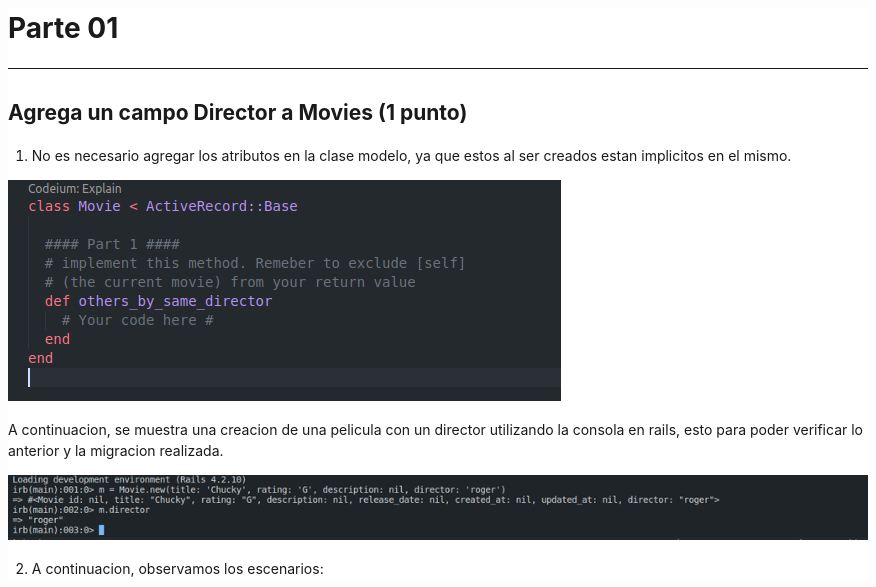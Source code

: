 # Parte 01
- - -
## Agrega un campo Director a Movies (1 punto)

1. No es necesario agregar los atributos en la clase modelo, ya que estos al ser creados estan implicitos en el mismo.

![](img/1.png)

A continuacion, se muestra una creacion de una pelicula con un director utilizando la consola en rails, esto para poder verificar lo anterior y la migracion realizada.

![](img/2.png)

2. A continuacion, observamos los escenarios:
